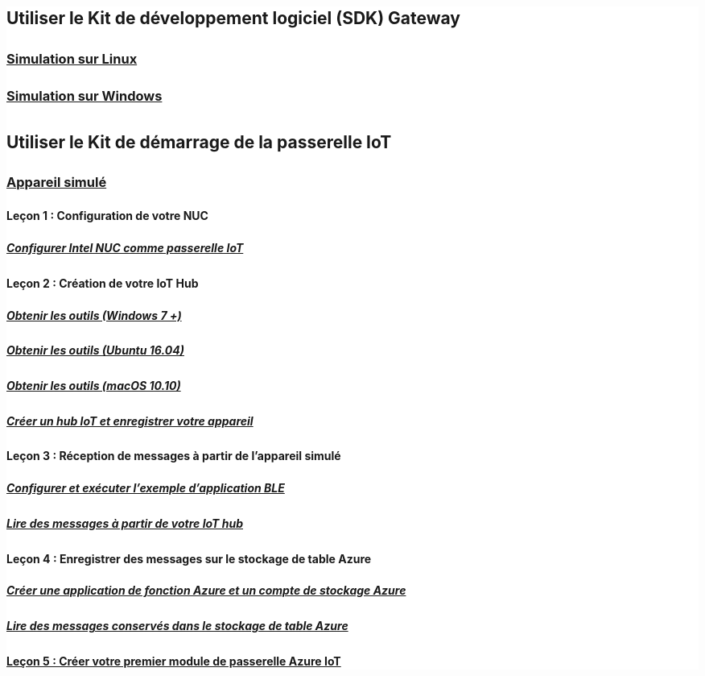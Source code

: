 
## Utiliser le Kit de développement logiciel (SDK) Gateway
### [Simulation sur Linux](iot-hub-linux-gateway-sdk-get-started.md)
### [Simulation sur Windows](iot-hub-windows-gateway-sdk-get-started.md)

## Utiliser le Kit de démarrage de la passerelle IoT
### [Appareil simulé](iot-hub-gateway-kit-c-sim-get-started.md)
#### Leçon 1 : Configuration de votre NUC
##### [Configurer Intel NUC comme passerelle IoT](iot-hub-gateway-kit-c-sim-lesson1-set-up-nuc.md)

#### Leçon 2 : Création de votre IoT Hub
##### [Obtenir les outils (Windows 7 +)](iot-hub-gateway-kit-c-sim-lesson2-get-the-tools-win32.md)
##### [Obtenir les outils (Ubuntu 16.04)](iot-hub-gateway-kit-c-sim-lesson2-get-the-tools-ubuntu.md)
##### [Obtenir les outils (macOS 10.10)](iot-hub-gateway-kit-c-sim-lesson2-get-the-tools-mac.md)
##### [Créer un hub IoT et enregistrer votre appareil](iot-hub-gateway-kit-c-sim-lesson2-register-device.md)

#### Leçon 3 : Réception de messages à partir de l’appareil simulé
##### [Configurer et exécuter l’exemple d’application BLE](iot-hub-gateway-kit-c-sim-lesson3-configure-simulated-device-app.md)
##### [Lire des messages à partir de votre IoT hub](iot-hub-gateway-kit-c-sim-lesson3-read-messages-from-hub.md)

#### Leçon 4 : Enregistrer des messages sur le stockage de table Azure
##### [Créer une application de fonction Azure et un compte de stockage Azure](iot-hub-gateway-kit-c-sim-lesson4-deploy-resource-manager-template.md)
##### [Lire des messages conservés dans le stockage de table Azure](iot-hub-gateway-kit-c-sim-lesson4-read-table-storage.md)

#### [Leçon 5 : Créer votre premier module de passerelle Azure IoT](iot-hub-gateway-kit-c-lesson5-create-gateway-module.md)

